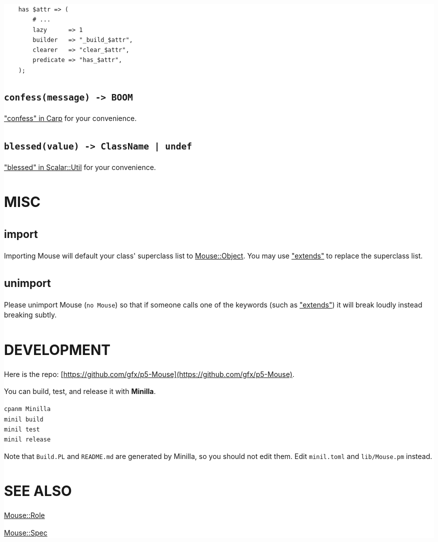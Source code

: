         has $attr => (
            # ...
            lazy      => 1
            builder   => "_build_$attr",
            clearer   => "clear_$attr",
            predicate => "has_$attr",
        );

## `confess(message) -> BOOM`

["confess" in Carp](https://metacpan.org/pod/Carp#confess) for your convenience.

## `blessed(value) -> ClassName | undef`

["blessed" in Scalar::Util](https://metacpan.org/pod/Scalar::Util#blessed) for your convenience.

# MISC

## import

Importing Mouse will default your class' superclass list to [Mouse::Object](https://metacpan.org/pod/Mouse::Object).
You may use ["extends"](#extends) to replace the superclass list.

## unimport

Please unimport Mouse (`no Mouse`) so that if someone calls one of the
keywords (such as ["extends"](#extends)) it will break loudly instead breaking subtly.

# DEVELOPMENT

Here is the repo: [https://github.com/gfx/p5-Mouse](https://github.com/gfx/p5-Mouse).

You can build, test, and release it with **Minilla**.

    cpanm Minilla
    minil build
    minil test
    minil release

Note that `Build.PL` and `README.md` are generated by Minilla,
so you should not edit them. Edit `minil.toml` and `lib/Mouse.pm` instead.

# SEE ALSO

[Mouse::Role](https://metacpan.org/pod/Mouse::Role)

[Mouse::Spec](https://metacpan.org/pod/Mouse::Spec)
